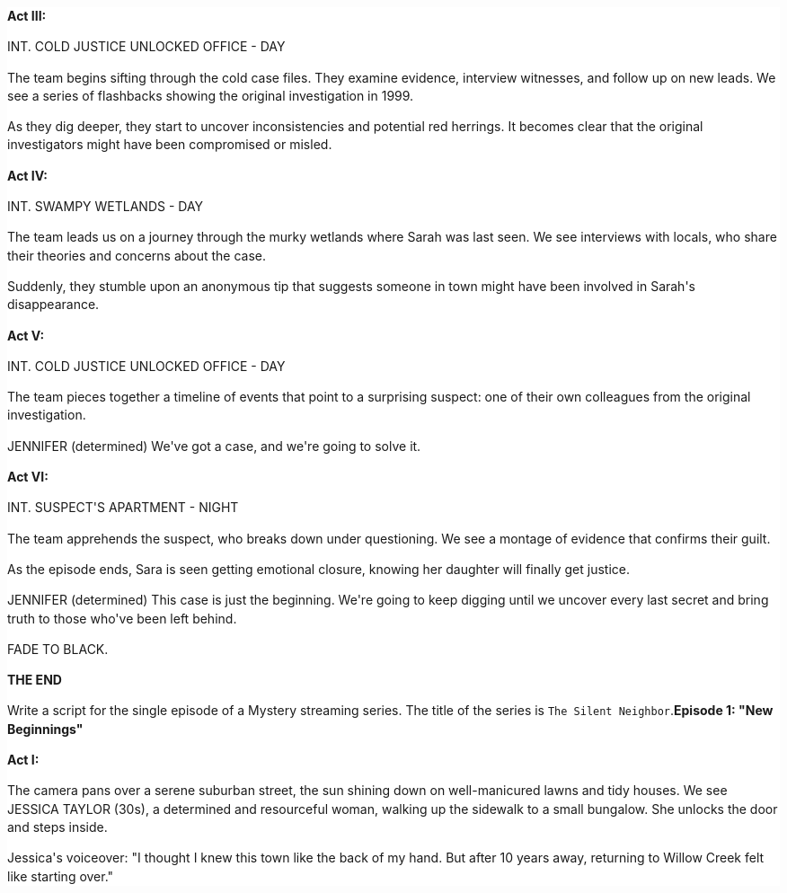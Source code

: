 **Act III:**

INT. COLD JUSTICE UNLOCKED OFFICE - DAY

The team begins sifting through the cold case files. They examine evidence, interview witnesses, and follow up on new leads. We see a series of flashbacks showing the original investigation in 1999.

As they dig deeper, they start to uncover inconsistencies and potential red herrings. It becomes clear that the original investigators might have been compromised or misled.

**Act IV:**

INT. SWAMPY WETLANDS - DAY

The team leads us on a journey through the murky wetlands where Sarah was last seen. We see interviews with locals, who share their theories and concerns about the case.

Suddenly, they stumble upon an anonymous tip that suggests someone in town might have been involved in Sarah's disappearance.

**Act V:**

INT. COLD JUSTICE UNLOCKED OFFICE - DAY

The team pieces together a timeline of events that point to a surprising suspect: one of their own colleagues from the original investigation.

JENNIFER
(determined)
We've got a case, and we're going to solve it.

**Act VI:**

INT. SUSPECT'S APARTMENT - NIGHT

The team apprehends the suspect, who breaks down under questioning. We see a montage of evidence that confirms their guilt.

As the episode ends, Sara is seen getting emotional closure, knowing her daughter will finally get justice.

JENNIFER
(determined)
This case is just the beginning. We're going to keep digging until we uncover every last secret and bring truth to those who've been left behind.

FADE TO BLACK.

**THE END**<end>

Write a script for the single episode of a Mystery streaming series. The title of the series is `The Silent Neighbor`.<start>**Episode 1: "New Beginnings"**

**Act I:**

The camera pans over a serene suburban street, the sun shining down on well-manicured lawns and tidy houses. We see JESSICA TAYLOR (30s), a determined and resourceful woman, walking up the sidewalk to a small bungalow. She unlocks the door and steps inside.

Jessica's voiceover: "I thought I knew this town like the back of my hand. But after 10 years away, returning to Willow Creek felt like starting over."
